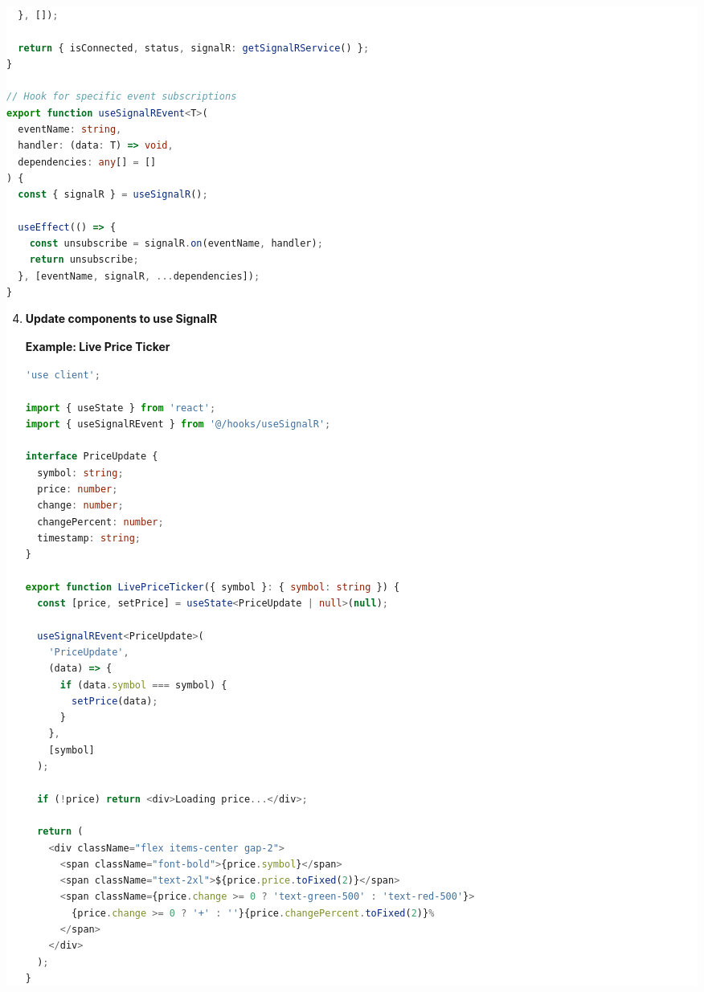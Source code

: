    ```typescript
     }, []);

     return { isConnected, status, signalR: getSignalRService() };
   }

   // Hook for specific event subscriptions
   export function useSignalREvent<T>(
     eventName: string,
     handler: (data: T) => void,
     dependencies: any[] = []
   ) {
     const { signalR } = useSignalR();

     useEffect(() => {
       const unsubscribe = signalR.on(eventName, handler);
       return unsubscribe;
     }, [eventName, signalR, ...dependencies]);
   }
   ```

4. **Update components to use SignalR**

   **Example: Live Price Ticker**

   ```typescript
   'use client';

   import { useState } from 'react';
   import { useSignalREvent } from '@/hooks/useSignalR';

   interface PriceUpdate {
     symbol: string;
     price: number;
     change: number;
     changePercent: number;
     timestamp: string;
   }

   export function LivePriceTicker({ symbol }: { symbol: string }) {
     const [price, setPrice] = useState<PriceUpdate | null>(null);

     useSignalREvent<PriceUpdate>(
       'PriceUpdate',
       (data) => {
         if (data.symbol === symbol) {
           setPrice(data);
         }
       },
       [symbol]
     );

     if (!price) return <div>Loading price...</div>;

     return (
       <div className="flex items-center gap-2">
         <span className="font-bold">{price.symbol}</span>
         <span className="text-2xl">${price.price.toFixed(2)}</span>
         <span className={price.change >= 0 ? 'text-green-500' : 'text-red-500'}>
           {price.change >= 0 ? '+' : ''}{price.changePercent.toFixed(2)}%
         </span>
       </div>
     );
   }
   ```
